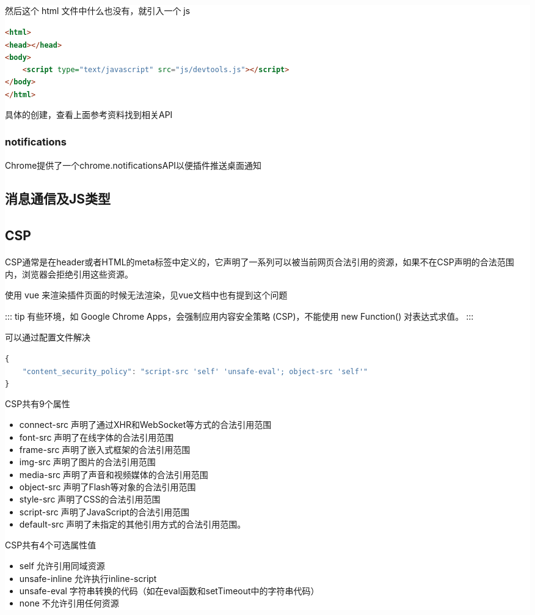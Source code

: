 然后这个 html 文件中什么也没有，就引入一个 js

```html
<html>
<head></head>
<body>
    <script type="text/javascript" src="js/devtools.js"></script>
</body>
</html>
```

具体的创建，查看上面参考资料找到相关API

### notifications
Chrome提供了一个chrome.notificationsAPI以便插件推送桌面通知

## 消息通信及JS类型


## CSP

CSP通常是在header或者HTML的meta标签中定义的，它声明了一系列可以被当前网页合法引用的资源，如果不在CSP声明的合法范围内，浏览器会拒绝引用这些资源。

使用 vue 来渲染插件页面的时候无法渲染，见vue文档中也有提到这个问题

::: tip
有些环境，如 Google Chrome Apps，会强制应用内容安全策略 (CSP)，不能使用 new Function() 对表达式求值。
:::

可以通过配置文件解决
```javascript
{
    "content_security_policy": "script-src 'self' 'unsafe-eval'; object-src 'self'"
}
```

CSP共有9个属性

- connect-src 声明了通过XHR和WebSocket等方式的合法引用范围
- font-src 声明了在线字体的合法引用范围
- frame-src 声明了嵌入式框架的合法引用范围
- img-src 声明了图片的合法引用范围
- media-src 声明了声音和视频媒体的合法引用范围
- object-src 声明了Flash等对象的合法引用范围
- style-src 声明了CSS的合法引用范围
- script-src 声明了JavaScript的合法引用范围
- default-src 声明了未指定的其他引用方式的合法引用范围。

CSP共有4个可选属性值

- self 允许引用同域资源
- unsafe-inline 允许执行inline-script
- unsafe-eval 字符串转换的代码（如在eval函数和setTimeout中的字符串代码）
- none 不允许引用任何资源